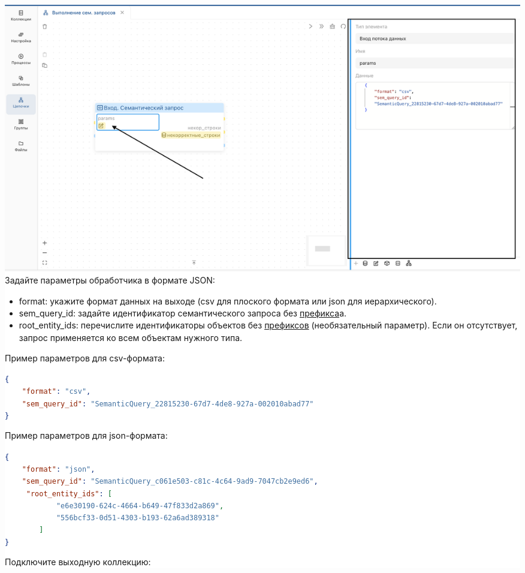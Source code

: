 ![Поле для настройки параметров](../images/7_Workflow/Sem_query/4_sem_query_params.png)
Задайте параметры обработчика в формате JSON:

* format: укажите формат данных на выходе (csv для плоского формата или json для иерархического).
* sem_query_id: задайте идентификатор семантического запроса без [префикса](# "Добавляемый текст перед названием новых полей, полученных из массива")а.
* root_entity_ids: перечислите идентификаторы объектов без [префиксов](# "Добавляемый текст перед названием новых полей, полученных из массива") (необязательный параметр). Если он отсутствует, запрос применяется ко всем объектам нужного типа.

Пример параметров для csv-формата:

```json
{
    "format": "csv",
    "sem_query_id": "SemanticQuery_22815230-67d7-4de8-927a-002010abad77"
}
```
Пример параметров для json-формата:

```json
{
    "format": "json",
    "sem_query_id": "SemanticQuery_c061e503-c81c-4c64-9ad9-7047cb2e9ed6",
     "root_entity_ids": [
            "e6e30190-624c-4664-b649-47f833d2a869",
            "556bcf33-0d51-4303-b193-62a6ad389318"
        ]
}
```
Подключите выходную коллекцию:
